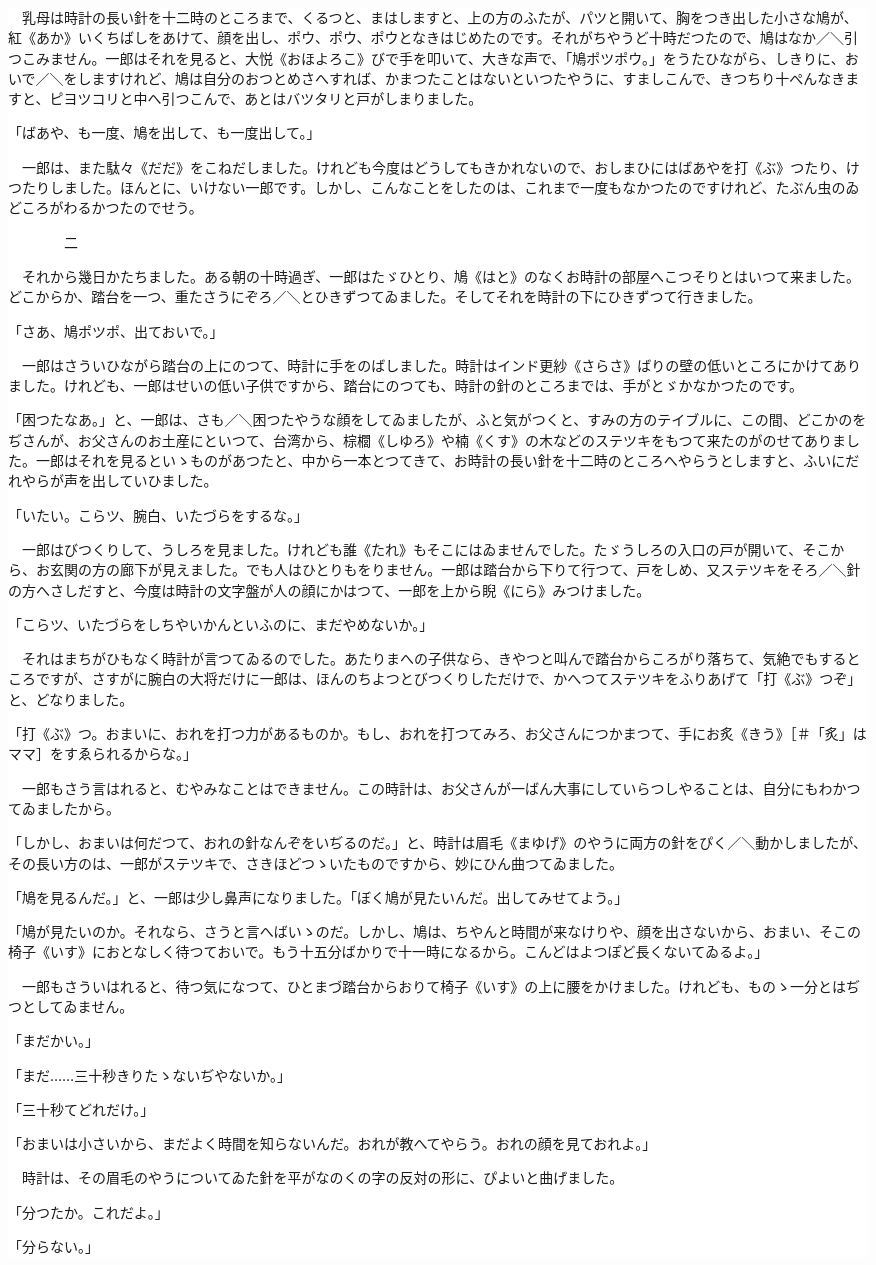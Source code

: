 　乳母は時計の長い針を十二時のところまで、くるつと、まはしますと、上の方のふたが、パツと開いて、胸をつき出した小さな鳩が、紅《あか》いくちばしをあけて、顔を出し、ポウ、ポウ、ポウとなきはじめたのです。それがちやうど十時だつたので、鳩はなか／＼引つこみません。一郎はそれを見ると、大悦《おほよろこ》びで手を叩いて、大きな声で、「鳩ポツポウ。」をうたひながら、しきりに、おいで／＼をしますけれど、鳩は自分のおつとめさへすれば、かまつたことはないといつたやうに、すましこんで、きつちり十ぺんなきますと、ピヨツコリと中へ引つこんで、あとはバツタリと戸がしまりました。

「ばあや、も一度、鳩を出して、も一度出して。」

　一郎は、また駄々《だだ》をこねだしました。けれども今度はどうしてもきかれないので、おしまひにはばあやを打《ぶ》つたり、けつたりしました。ほんとに、いけない一郎です。しかし、こんなことをしたのは、これまで一度もなかつたのですけれど、たぶん虫のゐどころがわるかつたのでせう。





　　　　二



　それから幾日かたちました。ある朝の十時過ぎ、一郎はたゞひとり、鳩《はと》のなくお時計の部屋へこつそりとはいつて来ました。どこからか、踏台を一つ、重たさうにぞろ／＼とひきずつてゐました。そしてそれを時計の下にひきずつて行きました。

「さあ、鳩ポツポ、出ておいで。」

　一郎はさういひながら踏台の上にのつて、時計に手をのばしました。時計はインド更紗《さらさ》ばりの壁の低いところにかけてありました。けれども、一郎はせいの低い子供ですから、踏台にのつても、時計の針のところまでは、手がとゞかなかつたのです。

「困つたなあ。」と、一郎は、さも／＼困つたやうな顔をしてゐましたが、ふと気がつくと、すみの方のテイブルに、この間、どこかのをぢさんが、お父さんのお土産にといつて、台湾から、棕櫚《しゆろ》や楠《くす》の木などのステツキをもつて来たのがのせてありました。一郎はそれを見るといゝものがあつたと、中から一本とつてきて、お時計の長い針を十二時のところへやらうとしますと、ふいにだれやらが声を出していひました。

「いたい。こらツ、腕白、いたづらをするな。」

　一郎はびつくりして、うしろを見ました。けれども誰《たれ》もそこにはゐませんでした。たゞうしろの入口の戸が開いて、そこから、お玄関の方の廊下が見えました。でも人はひとりもをりません。一郎は踏台から下りて行つて、戸をしめ、又ステツキをそろ／＼針の方へさしだすと、今度は時計の文字盤が人の顔にかはつて、一郎を上から睨《にら》みつけました。

「こらツ、いたづらをしちやいかんといふのに、まだやめないか。」

　それはまちがひもなく時計が言つてゐるのでした。あたりまへの子供なら、きやつと叫んで踏台からころがり落ちて、気絶でもするところですが、さすがに腕白の大将だけに一郎は、ほんのちよつとびつくりしただけで、かへつてステツキをふりあげて「打《ぶ》つぞ」と、どなりました。

「打《ぶ》つ。おまいに、おれを打つ力があるものか。もし、おれを打つてみろ、お父さんにつかまつて、手にお炙《きう》［＃「炙」はママ］をすゑられるからな。」

　一郎もさう言はれると、むやみなことはできません。この時計は、お父さんが一ばん大事にしていらつしやることは、自分にもわかつてゐましたから。

「しかし、おまいは何だつて、おれの針なんぞをいぢるのだ。」と、時計は眉毛《まゆげ》のやうに両方の針をぴく／＼動かしましたが、その長い方のは、一郎がステツキで、さきほどつゝいたものですから、妙にひん曲つてゐました。

「鳩を見るんだ。」と、一郎は少し鼻声になりました。「ぼく鳩が見たいんだ。出してみせてよう。」

「鳩が見たいのか。それなら、さうと言へばいゝのだ。しかし、鳩は、ちやんと時間が来なけりや、顔を出さないから、おまい、そこの椅子《いす》におとなしく待つておいで。もう十五分ばかりで十一時になるから。こんどはよつぽど長くないてゐるよ。」

　一郎もさういはれると、待つ気になつて、ひとまづ踏台からおりて椅子《いす》の上に腰をかけました。けれども、ものゝ一分とはぢつとしてゐません。

「まだかい。」

「まだ……三十秒きりたゝないぢやないか。」

「三十秒てどれだけ。」

「おまいは小さいから、まだよく時間を知らないんだ。おれが教へてやらう。おれの顔を見ておれよ。」

　時計は、その眉毛のやうについてゐた針を平がなのくの字の反対の形に、ぴよいと曲げました。

「分つたか。これだよ。」

「分らない。」
